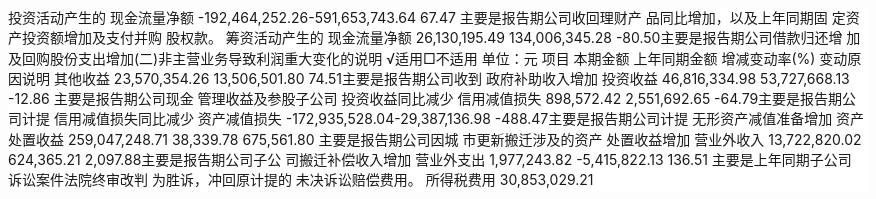 投资活动产生的
现金流量净额
-192,464,252.26-591,653,743.64
67.47
主要是报告期公司收回理财产
品同比增加，以及上年同期固
定资产投资额增加及支付并购
股权款。
筹资活动产生的
现金流量净额
26,130,195.49
134,006,345.28
-80.50主要是报告期公司借款归还增
加及回购股份支出增加(二)非主营业务导致利润重大变化的说明
√适用□不适用
单位：元
项目
本期金额
上年同期金额
增减变动率(%)
变动原因说明
其他收益
23,570,354.26
13,506,501.80
74.51主要是报告期公司收到
政府补助收入增加
投资收益
46,816,334.98
53,727,668.13
-12.86
主要是报告期公司现金
管理收益及参股子公司
投资收益同比减少
信用减值损失
898,572.42
2,551,692.65
-64.79主要是报告期公司计提
信用减值损失同比减少
资产减值损失
-172,935,528.04-29,387,136.98
-488.47主要是报告期公司计提
无形资产减值准备增加
资产处置收益
259,047,248.71
38,339.78
675,561.80
主要是报告期公司因城
市更新搬迁涉及的资产
处置收益增加
营业外收入
13,722,820.02
624,365.21
2,097.88主要是报告期公司子公
司搬迁补偿收入增加
营业外支出
1,977,243.82
-5,415,822.13
136.51
主要是上年同期子公司
诉讼案件法院终审改判
为胜诉，冲回原计提的
未决诉讼赔偿费用。
所得税费用
30,853,029.21